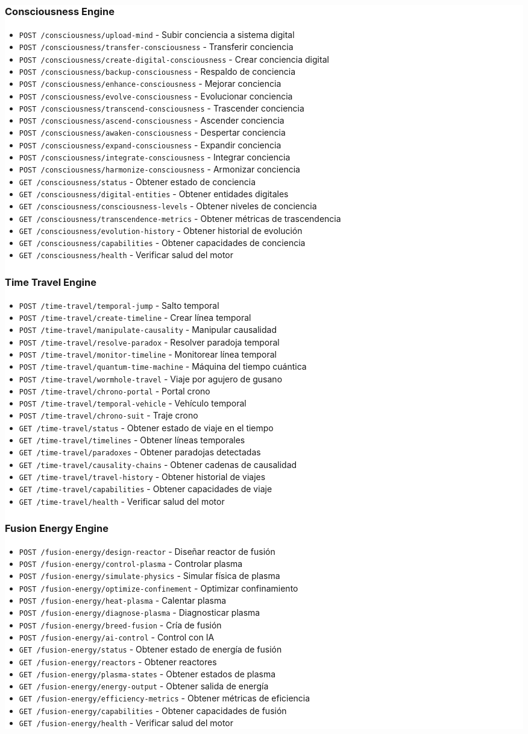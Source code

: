 ### Consciousness Engine
- `POST /consciousness/upload-mind` - Subir conciencia a sistema digital
- `POST /consciousness/transfer-consciousness` - Transferir conciencia
- `POST /consciousness/create-digital-consciousness` - Crear conciencia digital
- `POST /consciousness/backup-consciousness` - Respaldo de conciencia
- `POST /consciousness/enhance-consciousness` - Mejorar conciencia
- `POST /consciousness/evolve-consciousness` - Evolucionar conciencia
- `POST /consciousness/transcend-consciousness` - Trascender conciencia
- `POST /consciousness/ascend-consciousness` - Ascender conciencia
- `POST /consciousness/awaken-consciousness` - Despertar conciencia
- `POST /consciousness/expand-consciousness` - Expandir conciencia
- `POST /consciousness/integrate-consciousness` - Integrar conciencia
- `POST /consciousness/harmonize-consciousness` - Armonizar conciencia
- `GET /consciousness/status` - Obtener estado de conciencia
- `GET /consciousness/digital-entities` - Obtener entidades digitales
- `GET /consciousness/consciousness-levels` - Obtener niveles de conciencia
- `GET /consciousness/transcendence-metrics` - Obtener métricas de trascendencia
- `GET /consciousness/evolution-history` - Obtener historial de evolución
- `GET /consciousness/capabilities` - Obtener capacidades de conciencia
- `GET /consciousness/health` - Verificar salud del motor

### Time Travel Engine
- `POST /time-travel/temporal-jump` - Salto temporal
- `POST /time-travel/create-timeline` - Crear línea temporal
- `POST /time-travel/manipulate-causality` - Manipular causalidad
- `POST /time-travel/resolve-paradox` - Resolver paradoja temporal
- `POST /time-travel/monitor-timeline` - Monitorear línea temporal
- `POST /time-travel/quantum-time-machine` - Máquina del tiempo cuántica
- `POST /time-travel/wormhole-travel` - Viaje por agujero de gusano
- `POST /time-travel/chrono-portal` - Portal crono
- `POST /time-travel/temporal-vehicle` - Vehículo temporal
- `POST /time-travel/chrono-suit` - Traje crono
- `GET /time-travel/status` - Obtener estado de viaje en el tiempo
- `GET /time-travel/timelines` - Obtener líneas temporales
- `GET /time-travel/paradoxes` - Obtener paradojas detectadas
- `GET /time-travel/causality-chains` - Obtener cadenas de causalidad
- `GET /time-travel/travel-history` - Obtener historial de viajes
- `GET /time-travel/capabilities` - Obtener capacidades de viaje
- `GET /time-travel/health` - Verificar salud del motor

### Fusion Energy Engine
- `POST /fusion-energy/design-reactor` - Diseñar reactor de fusión
- `POST /fusion-energy/control-plasma` - Controlar plasma
- `POST /fusion-energy/simulate-physics` - Simular física de plasma
- `POST /fusion-energy/optimize-confinement` - Optimizar confinamiento
- `POST /fusion-energy/heat-plasma` - Calentar plasma
- `POST /fusion-energy/diagnose-plasma` - Diagnosticar plasma
- `POST /fusion-energy/breed-fusion` - Cría de fusión
- `POST /fusion-energy/ai-control` - Control con IA
- `GET /fusion-energy/status` - Obtener estado de energía de fusión
- `GET /fusion-energy/reactors` - Obtener reactores
- `GET /fusion-energy/plasma-states` - Obtener estados de plasma
- `GET /fusion-energy/energy-output` - Obtener salida de energía
- `GET /fusion-energy/efficiency-metrics` - Obtener métricas de eficiencia
- `GET /fusion-energy/capabilities` - Obtener capacidades de fusión
- `GET /fusion-energy/health` - Verificar salud del motor
